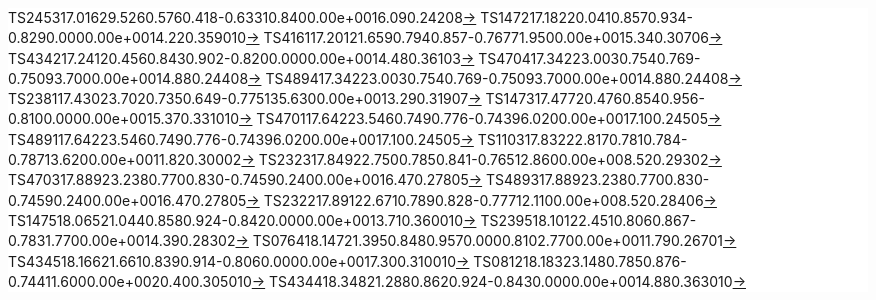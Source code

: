 <tr><td>TS245</td><td>3</td><td>17.016</td><td>29.526</td><td>0.576</td><td>0.418</td><td>-</td><td>0.633</td><td>10.840</td><td>0.00e+00</td><td>16.09</td><td>0.2420</td><td>8</td><td><a href='/show/index.html?id=CR1149_TS245_3'>-></a></td></tr>
<tr><td>TS147</td><td>2</td><td>17.182</td><td>20.041</td><td>0.857</td><td>0.934</td><td>-</td><td>0.829</td><td>0.000</td><td>0.00e+00</td><td>14.22</td><td>0.3590</td><td>10</td><td><a href='/show/index.html?id=CR1149_TS147_2'>-></a></td></tr>
<tr><td>TS416</td><td>1</td><td>17.201</td><td>21.659</td><td>0.794</td><td>0.857</td><td>-</td><td>0.767</td><td>71.950</td><td>0.00e+00</td><td>15.34</td><td>0.3070</td><td>6</td><td><a href='/show/index.html?id=CR1149_TS416_1'>-></a></td></tr>
<tr><td>TS434</td><td>2</td><td>17.241</td><td>20.456</td><td>0.843</td><td>0.902</td><td>-</td><td>0.820</td><td>0.000</td><td>0.00e+00</td><td>14.48</td><td>0.3610</td><td>3</td><td><a href='/show/index.html?id=CR1149_TS434_2'>-></a></td></tr>
<tr><td>TS470</td><td>4</td><td>17.342</td><td>23.003</td><td>0.754</td><td>0.769</td><td>-</td><td>0.750</td><td>93.700</td><td>0.00e+00</td><td>14.88</td><td>0.2440</td><td>8</td><td><a href='/show/index.html?id=CR1149_TS470_4'>-></a></td></tr>
<tr><td>TS489</td><td>4</td><td>17.342</td><td>23.003</td><td>0.754</td><td>0.769</td><td>-</td><td>0.750</td><td>93.700</td><td>0.00e+00</td><td>14.88</td><td>0.2440</td><td>8</td><td><a href='/show/index.html?id=CR1149_TS489_4'>-></a></td></tr>
<tr><td>TS238</td><td>1</td><td>17.430</td><td>23.702</td><td>0.735</td><td>0.649</td><td>-</td><td>0.775</td><td>135.630</td><td>0.00e+00</td><td>13.29</td><td>0.3190</td><td>7</td><td><a href='/show/index.html?id=CR1149_TS238_1'>-></a></td></tr>
<tr><td>TS147</td><td>3</td><td>17.477</td><td>20.476</td><td>0.854</td><td>0.956</td><td>-</td><td>0.810</td><td>0.000</td><td>0.00e+00</td><td>15.37</td><td>0.3310</td><td>10</td><td><a href='/show/index.html?id=CR1149_TS147_3'>-></a></td></tr>
<tr><td>TS470</td><td>1</td><td>17.642</td><td>23.546</td><td>0.749</td><td>0.776</td><td>-</td><td>0.743</td><td>96.020</td><td>0.00e+00</td><td>17.10</td><td>0.2450</td><td>5</td><td><a href='/show/index.html?id=CR1149_TS470_1'>-></a></td></tr>
<tr><td>TS489</td><td>1</td><td>17.642</td><td>23.546</td><td>0.749</td><td>0.776</td><td>-</td><td>0.743</td><td>96.020</td><td>0.00e+00</td><td>17.10</td><td>0.2450</td><td>5</td><td><a href='/show/index.html?id=CR1149_TS489_1'>-></a></td></tr>
<tr><td>TS110</td><td>3</td><td>17.832</td><td>22.817</td><td>0.781</td><td>0.784</td><td>-</td><td>0.787</td><td>13.620</td><td>0.00e+00</td><td>11.82</td><td>0.3000</td><td>2</td><td><a href='/show/index.html?id=CR1149_TS110_3'>-></a></td></tr>
<tr><td>TS232</td><td>3</td><td>17.849</td><td>22.750</td><td>0.785</td><td>0.841</td><td>-</td><td>0.765</td><td>12.860</td><td>0.00e+00</td><td>8.52</td><td>0.2930</td><td>2</td><td><a href='/show/index.html?id=CR1149_TS232_3'>-></a></td></tr>
<tr><td>TS470</td><td>3</td><td>17.889</td><td>23.238</td><td>0.770</td><td>0.830</td><td>-</td><td>0.745</td><td>90.240</td><td>0.00e+00</td><td>16.47</td><td>0.2780</td><td>5</td><td><a href='/show/index.html?id=CR1149_TS470_3'>-></a></td></tr>
<tr><td>TS489</td><td>3</td><td>17.889</td><td>23.238</td><td>0.770</td><td>0.830</td><td>-</td><td>0.745</td><td>90.240</td><td>0.00e+00</td><td>16.47</td><td>0.2780</td><td>5</td><td><a href='/show/index.html?id=CR1149_TS489_3'>-></a></td></tr>
<tr><td>TS232</td><td>2</td><td>17.891</td><td>22.671</td><td>0.789</td><td>0.828</td><td>-</td><td>0.777</td><td>12.110</td><td>0.00e+00</td><td>8.52</td><td>0.2840</td><td>6</td><td><a href='/show/index.html?id=CR1149_TS232_2'>-></a></td></tr>
<tr><td>TS147</td><td>5</td><td>18.065</td><td>21.044</td><td>0.858</td><td>0.924</td><td>-</td><td>0.842</td><td>0.000</td><td>0.00e+00</td><td>13.71</td><td>0.3600</td><td>10</td><td><a href='/show/index.html?id=CR1149_TS147_5'>-></a></td></tr>
<tr><td>TS239</td><td>5</td><td>18.101</td><td>22.451</td><td>0.806</td><td>0.867</td><td>-</td><td>0.783</td><td>1.770</td><td>0.00e+00</td><td>14.39</td><td>0.2830</td><td>2</td><td><a href='/show/index.html?id=CR1149_TS239_5'>-></a></td></tr>
<tr><td>TS076</td><td>4</td><td>18.147</td><td>21.395</td><td>0.848</td><td>0.957</td><td>0.000</td><td>0.810</td><td>2.770</td><td>0.00e+00</td><td>11.79</td><td>0.2670</td><td>1</td><td><a href='/show/index.html?id=CR1149_TS076_4'>-></a></td></tr>
<tr><td>TS434</td><td>5</td><td>18.166</td><td>21.661</td><td>0.839</td><td>0.914</td><td>-</td><td>0.806</td><td>0.000</td><td>0.00e+00</td><td>17.30</td><td>0.3100</td><td>10</td><td><a href='/show/index.html?id=CR1149_TS434_5'>-></a></td></tr>
<tr><td>TS081</td><td>2</td><td>18.183</td><td>23.148</td><td>0.785</td><td>0.876</td><td>-</td><td>0.744</td><td>11.600</td><td>0.00e+00</td><td>20.40</td><td>0.3050</td><td>10</td><td><a href='/show/index.html?id=CR1149_TS081_2'>-></a></td></tr>
<tr><td>TS434</td><td>4</td><td>18.348</td><td>21.288</td><td>0.862</td><td>0.924</td><td>-</td><td>0.843</td><td>0.000</td><td>0.00e+00</td><td>14.88</td><td>0.3630</td><td>10</td><td><a href='/show/index.html?id=CR1149_TS434_4'>-></a></td></tr>